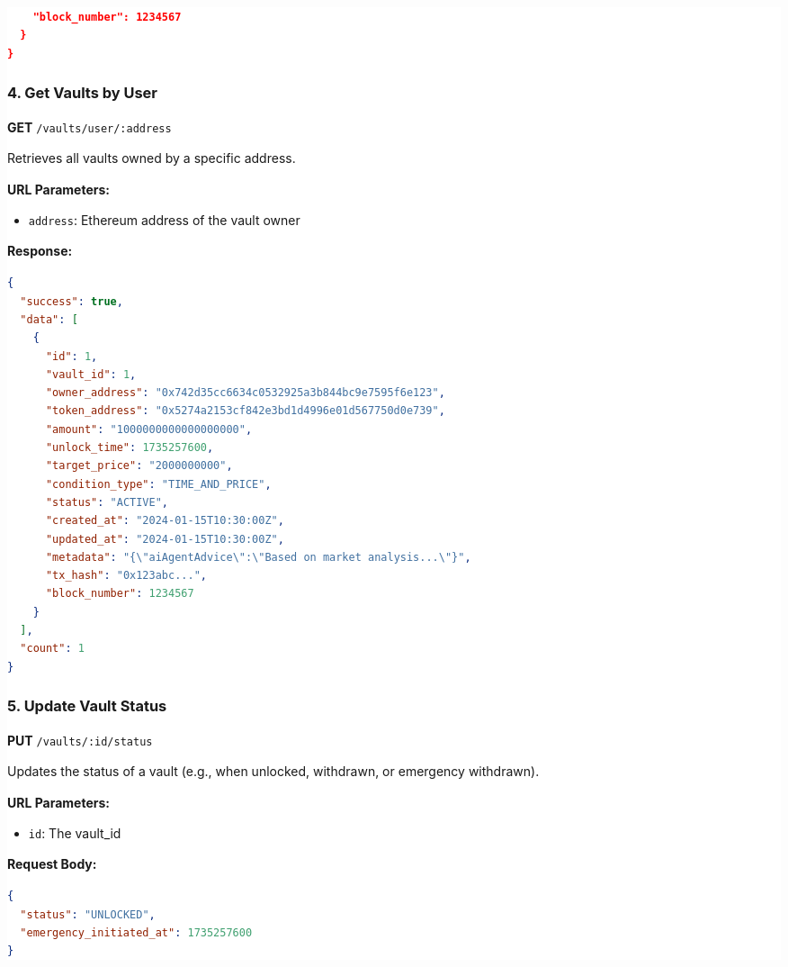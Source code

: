 ```json
    "block_number": 1234567
  }
}
```

### 4. Get Vaults by User
**GET** `/vaults/user/:address`

Retrieves all vaults owned by a specific address.

**URL Parameters:**
- `address`: Ethereum address of the vault owner

**Response:**
```json
{
  "success": true,
  "data": [
    {
      "id": 1,
      "vault_id": 1,
      "owner_address": "0x742d35cc6634c0532925a3b844bc9e7595f6e123",
      "token_address": "0x5274a2153cf842e3bd1d4996e01d567750d0e739",
      "amount": "1000000000000000000",
      "unlock_time": 1735257600,
      "target_price": "2000000000",
      "condition_type": "TIME_AND_PRICE",
      "status": "ACTIVE",
      "created_at": "2024-01-15T10:30:00Z",
      "updated_at": "2024-01-15T10:30:00Z",
      "metadata": "{\"aiAgentAdvice\":\"Based on market analysis...\"}",
      "tx_hash": "0x123abc...",
      "block_number": 1234567
    }
  ],
  "count": 1
}
```

### 5. Update Vault Status
**PUT** `/vaults/:id/status`

Updates the status of a vault (e.g., when unlocked, withdrawn, or emergency withdrawn).

**URL Parameters:**
- `id`: The vault_id

**Request Body:**
```json
{
  "status": "UNLOCKED",
  "emergency_initiated_at": 1735257600
}
```

